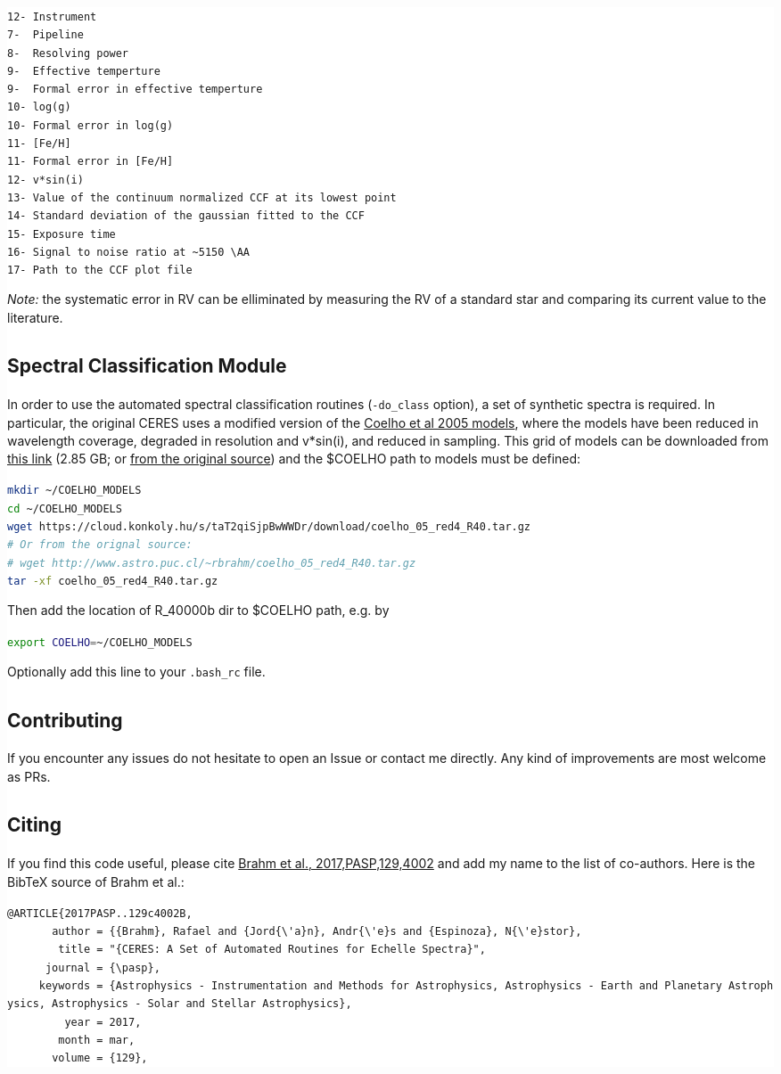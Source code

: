 ```
12- Instrument
7-  Pipeline
8-  Resolving power
9-  Effective temperture
9-  Formal error in effective temperture
10- log(g)
10- Formal error in log(g)
11- [Fe/H]
11- Formal error in [Fe/H]
12- v*sin(i)
13- Value of the continuum normalized CCF at its lowest point
14- Standard deviation of the gaussian fitted to the CCF
15- Exposure time
16- Signal to noise ratio at ~5150 \AA
17- Path to the CCF plot file
```

_Note:_ the systematic error in RV can be elliminated by measuring the RV of a standard star and comparing its current value to the literature.

## Spectral Classification Module

In order to use the automated spectral classification routines (`-do_class` option), a set of synthetic spectra is required. In particular, the original CERES uses a modified version of the [Coelho et al 2005 models](https://ui.adsabs.harvard.edu/abs/2005A&A...443..735C/abstract), where the models have been reduced in wavelength coverage, degraded in resolution and v*sin(i), and reduced in sampling. This grid of models can be downloaded from [this link](https://cloud.konkoly.hu/s/taT2qiSjpBwWWDr/download/coelho_05_red4_R40.tar.gz) (2.85 GB; or [from the original source](http://www.astro.puc.cl/~rbrahm/coelho_05_red4_R40.tar.gz)) and the $COELHO path to models must be defined:

```bash
mkdir ~/COELHO_MODELS
cd ~/COELHO_MODELS
wget https://cloud.konkoly.hu/s/taT2qiSjpBwWWDr/download/coelho_05_red4_R40.tar.gz
# Or from the orignal source:
# wget http://www.astro.puc.cl/~rbrahm/coelho_05_red4_R40.tar.gz
tar -xf coelho_05_red4_R40.tar.gz
```

Then add the location of R_40000b dir to $COELHO path, e.g. by
```bash
export COELHO=~/COELHO_MODELS
```

Optionally add this line to your `.bash_rc` file.

## Contributing
If you encounter any issues do not hesitate to open an Issue or contact me directly. Any kind of improvements are most welcome as PRs.

## Citing
If you find this code useful, please cite [Brahm et al., 2017,PASP,129,4002](https://ui.adsabs.harvard.edu/abs/2017PASP..129c4002B/abstract) and add my name to the list of co-authors. Here is the BibTeX source of Brahm et al.:
```
@ARTICLE{2017PASP..129c4002B,
       author = {{Brahm}, Rafael and {Jord{\'a}n}, Andr{\'e}s and {Espinoza}, N{\'e}stor},
        title = "{CERES: A Set of Automated Routines for Echelle Spectra}",
      journal = {\pasp},
     keywords = {Astrophysics - Instrumentation and Methods for Astrophysics, Astrophysics - Earth and Planetary Astrophysics, Astrophysics - Solar and Stellar Astrophysics},
         year = 2017,
        month = mar,
       volume = {129},
```